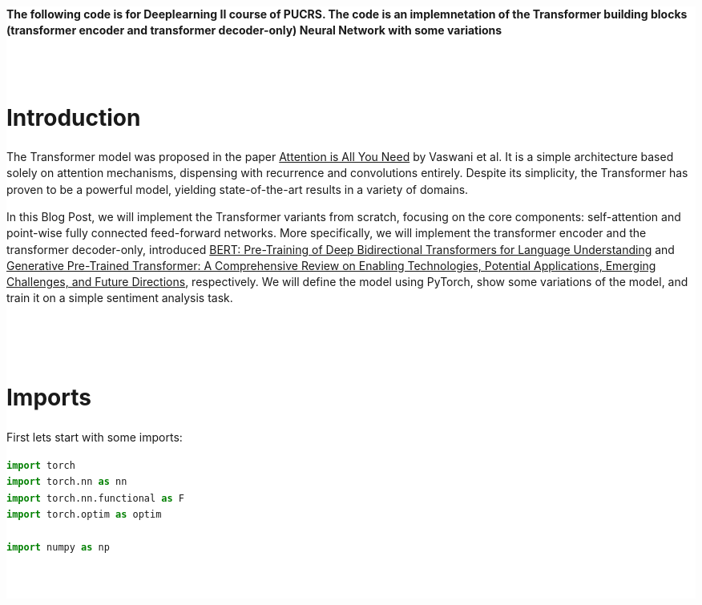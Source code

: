 <script>
MathJax = {
  tex: {
    inlineMath: [['$', '$'], ['\\(', '\\)']]
  }
};
</script>

<script type="text/javascript" id="MathJax-script" async
  src="https://cdn.jsdelivr.net/npm/mathjax@3/es5/tex-mml-chtml.js">
</script>

<script id="MathJax-script" async
  src="https://cdn.jsdelivr.net/npm/mathjax@3/es5/tex-chtml.js">
</script>




#### The following code is for Deeplearning II course of PUCRS. The code is an implemnetation of the Transformer building blocks (transformer encoder and transformer decoder-only) Neural Network with some variations

<br />

# Introduction
The Transformer model was proposed in the paper [Attention is All You Need](https://arxiv.org/abs/1706.03762) by Vaswani et al. It is a simple architecture based solely on attention mechanisms, dispensing with recurrence and convolutions entirely. Despite its simplicity, the Transformer has proven to be a powerful model, yielding state-of-the-art results in a variety of domains.

In this Blog Post, we will implement the Transformer variants from scratch, focusing on the core components: self-attention and point-wise fully connected feed-forward networks. More specifically, we will implement the transformer encoder and the transformer decoder-only, introduced [BERT: Pre-Training of Deep Bidirectional Transformers for Language
Understanding](https://arxiv.org/abs/1810.04805) and [Generative Pre-Trained Transformer: A Comprehensive Review on Enabling Technologies, Potential Applications, Emerging Challenges, and Future Directions](https://arxiv.org/abs/2305.10435), respectively. We will define the model using PyTorch, show some variations of the model, and train it on a simple sentiment analysis task.

<br />
<br />

# Imports
First lets start with some imports:

```python
import torch
import torch.nn as nn
import torch.nn.functional as F
import torch.optim as optim

import numpy as np
```
<br />
<br />
